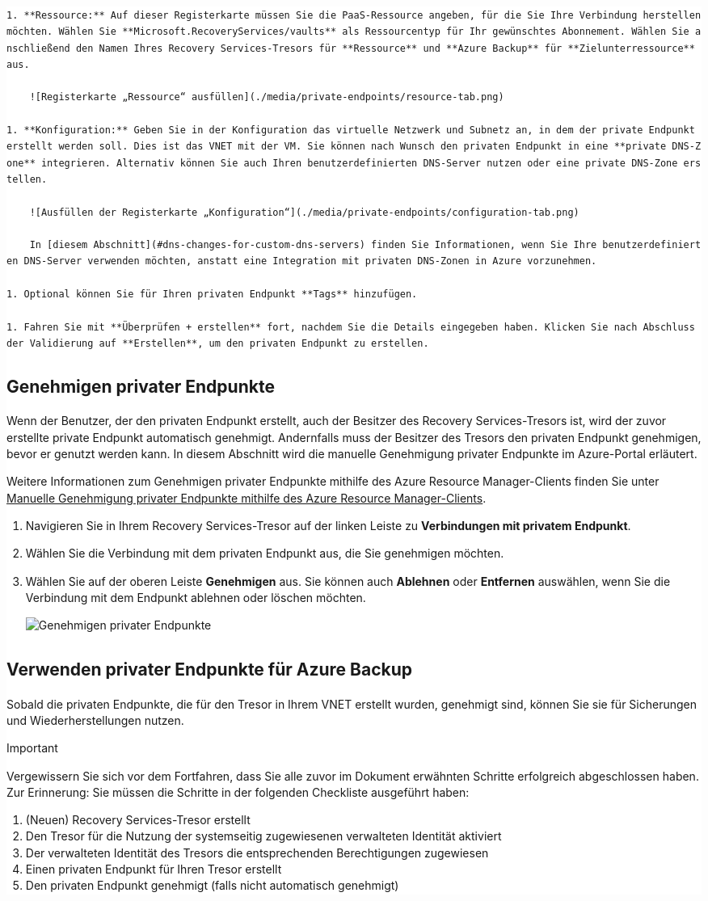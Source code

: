     1. **Ressource:** Auf dieser Registerkarte müssen Sie die PaaS-Ressource angeben, für die Sie Ihre Verbindung herstellen möchten. Wählen Sie **Microsoft.RecoveryServices/vaults** als Ressourcentyp für Ihr gewünschtes Abonnement. Wählen Sie anschließend den Namen Ihres Recovery Services-Tresors für **Ressource** und **Azure Backup** für **Zielunterressource** aus.

        ![Registerkarte „Ressource“ ausfüllen](./media/private-endpoints/resource-tab.png)

    1. **Konfiguration:** Geben Sie in der Konfiguration das virtuelle Netzwerk und Subnetz an, in dem der private Endpunkt erstellt werden soll. Dies ist das VNET mit der VM. Sie können nach Wunsch den privaten Endpunkt in eine **private DNS-Zone** integrieren. Alternativ können Sie auch Ihren benutzerdefinierten DNS-Server nutzen oder eine private DNS-Zone erstellen.

        ![Ausfüllen der Registerkarte „Konfiguration“](./media/private-endpoints/configuration-tab.png)

        In [diesem Abschnitt](#dns-changes-for-custom-dns-servers) finden Sie Informationen, wenn Sie Ihre benutzerdefinierten DNS-Server verwenden möchten, anstatt eine Integration mit privaten DNS-Zonen in Azure vorzunehmen.  

    1. Optional können Sie für Ihren privaten Endpunkt **Tags** hinzufügen.

    1. Fahren Sie mit **Überprüfen + erstellen** fort, nachdem Sie die Details eingegeben haben. Klicken Sie nach Abschluss der Validierung auf **Erstellen**, um den privaten Endpunkt zu erstellen.

## <a name="approving-private-endpoints"></a>Genehmigen privater Endpunkte

Wenn der Benutzer, der den privaten Endpunkt erstellt, auch der Besitzer des Recovery Services-Tresors ist, wird der zuvor erstellte private Endpunkt automatisch genehmigt. Andernfalls muss der Besitzer des Tresors den privaten Endpunkt genehmigen, bevor er genutzt werden kann. In diesem Abschnitt wird die manuelle Genehmigung privater Endpunkte im Azure-Portal erläutert.

Weitere Informationen zum Genehmigen privater Endpunkte mithilfe des Azure Resource Manager-Clients finden Sie unter [Manuelle Genehmigung privater Endpunkte mithilfe des Azure Resource Manager-Clients](#manual-approval-of-private-endpoints-using-the-azure-resource-manager-client).

1. Navigieren Sie in Ihrem Recovery Services-Tresor auf der linken Leiste zu **Verbindungen mit privatem Endpunkt**.
1. Wählen Sie die Verbindung mit dem privaten Endpunkt aus, die Sie genehmigen möchten.
1. Wählen Sie auf der oberen Leiste **Genehmigen** aus. Sie können auch **Ablehnen** oder **Entfernen** auswählen, wenn Sie die Verbindung mit dem Endpunkt ablehnen oder löschen möchten.

    ![Genehmigen privater Endpunkte](./media/private-endpoints/approve-private-endpoints.png)

## <a name="using-private-endpoints-for-backup"></a>Verwenden privater Endpunkte für Azure Backup

Sobald die privaten Endpunkte, die für den Tresor in Ihrem VNET erstellt wurden, genehmigt sind, können Sie sie für Sicherungen und Wiederherstellungen nutzen.

>[!IMPORTANT]
>Vergewissern Sie sich vor dem Fortfahren, dass Sie alle zuvor im Dokument erwähnten Schritte erfolgreich abgeschlossen haben. Zur Erinnerung: Sie müssen die Schritte in der folgenden Checkliste ausgeführt haben:
>
>1. (Neuen) Recovery Services-Tresor erstellt
>1. Den Tresor für die Nutzung der systemseitig zugewiesenen verwalteten Identität aktiviert
>1. Der verwalteten Identität des Tresors die entsprechenden Berechtigungen zugewiesen
>1. Einen privaten Endpunkt für Ihren Tresor erstellt
>1. Den privaten Endpunkt genehmigt (falls nicht automatisch genehmigt)
